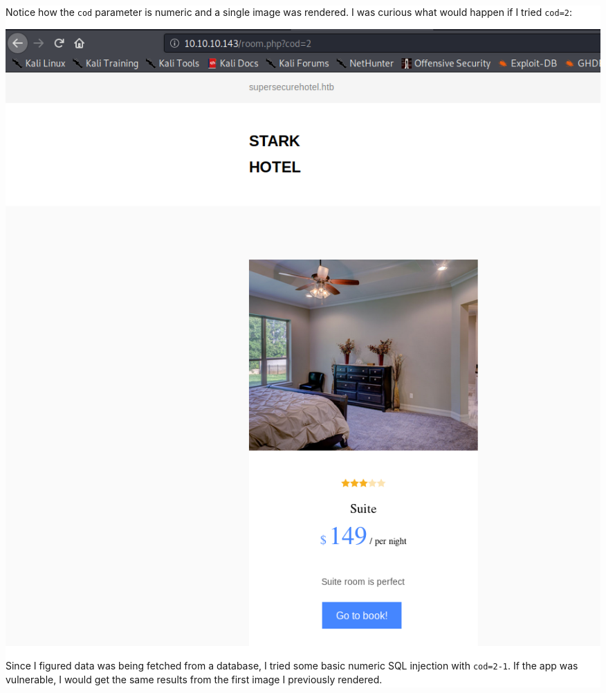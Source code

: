 Notice how the `cod` parameter is numeric and a single image was rendered. I was curious what would happen if I tried `cod=2`:

![](/assets/images/htb-jarvis/jarvis-webpage-database-entries2.png)

Since I figured data was being fetched from a database, I tried some basic numeric SQL injection with `cod=2-1`.
If the app was vulnerable, I would get the same results from the first image I previously rendered.
